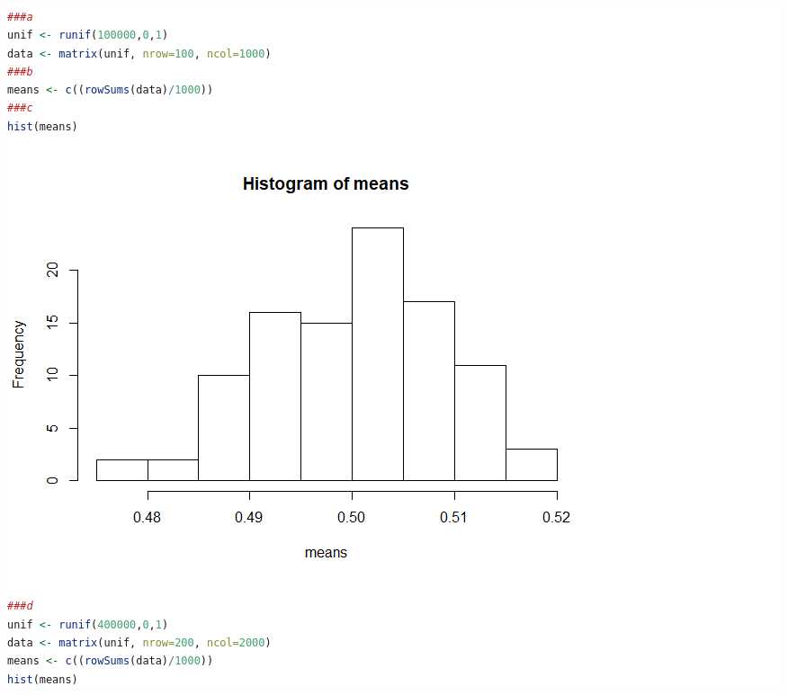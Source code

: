 

``` r
###a
unif <- runif(100000,0,1)
data <- matrix(unif, nrow=100, ncol=1000)
###b
means <- c((rowSums(data)/1000))
###c
hist(means)
```

![](R--Assignment1_files/figure-gfm/unnamed-chunk-6-1.png)

``` r
###d
unif <- runif(400000,0,1)
data <- matrix(unif, nrow=200, ncol=2000)
means <- c((rowSums(data)/1000))
hist(means)
```
